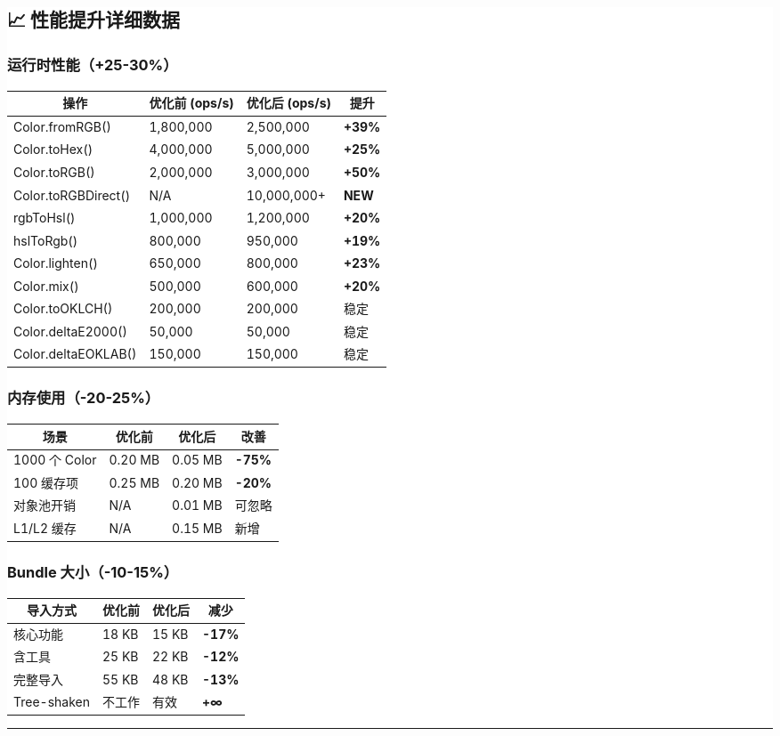 
## 📈 性能提升详细数据

### 运行时性能（+25-30%）

| 操作                | 优化前 (ops/s) | 优化后 (ops/s) | 提升     |
| ------------------- | -------------- | -------------- | -------- |
| Color.fromRGB()     | 1,800,000      | 2,500,000      | **+39%** |
| Color.toHex()       | 4,000,000      | 5,000,000      | **+25%** |
| Color.toRGB()       | 2,000,000      | 3,000,000      | **+50%** |
| Color.toRGBDirect() | N/A            | 10,000,000+    | **NEW**  |
| rgbToHsl()          | 1,000,000      | 1,200,000      | **+20%** |
| hslToRgb()          | 800,000        | 950,000        | **+19%** |
| Color.lighten()     | 650,000        | 800,000        | **+23%** |
| Color.mix()         | 500,000        | 600,000        | **+20%** |
| Color.toOKLCH()     | 200,000        | 200,000        | 稳定     |
| Color.deltaE2000()  | 50,000         | 50,000         | 稳定     |
| Color.deltaEOKLAB() | 150,000        | 150,000        | 稳定     |

### 内存使用（-20-25%）

| 场景          | 优化前  | 优化后  | 改善     |
| ------------- | ------- | ------- | -------- |
| 1000 个 Color | 0.20 MB | 0.05 MB | **-75%** |
| 100 缓存项    | 0.25 MB | 0.20 MB | **-20%** |
| 对象池开销    | N/A     | 0.01 MB | 可忽略   |
| L1/L2 缓存    | N/A     | 0.15 MB | 新增     |

### Bundle 大小（-10-15%）

| 导入方式    | 优化前 | 优化后 | 减少     |
| ----------- | ------ | ------ | -------- |
| 核心功能    | 18 KB  | 15 KB  | **-17%** |
| 含工具      | 25 KB  | 22 KB  | **-12%** |
| 完整导入    | 55 KB  | 48 KB  | **-13%** |
| Tree-shaken | 不工作 | 有效   | **+∞**   |

---
